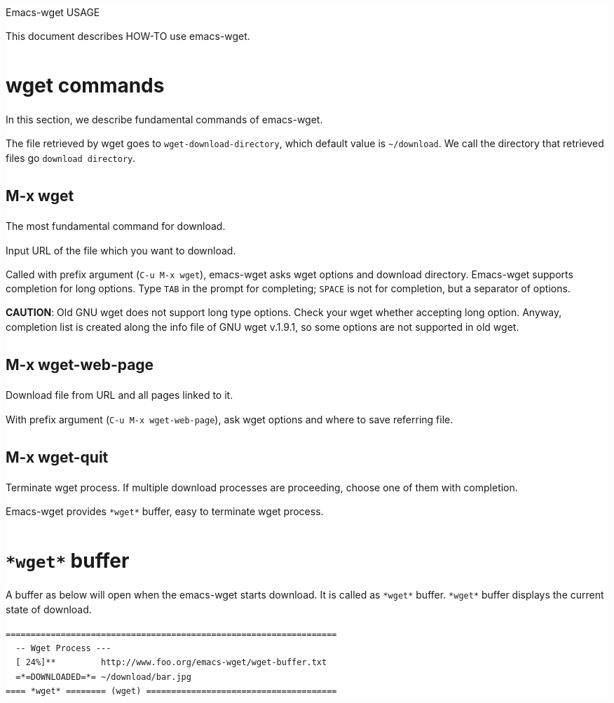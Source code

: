 Emacs-wget USAGE

This document describes HOW-TO use emacs-wget.

# wget commands

In this section, we describe fundamental commands of emacs-wget.

The file retrieved by wget goes to `wget-download-directory`, which
default value is `~/download`.  We call the directory that retrieved files
go `download directory`.

## M-x wget

The most fundamental command for download.

Input URL of the file which you want to download.

Called with prefix argument (`C-u M-x wget`), emacs-wget asks wget
options and download directory.  Emacs-wget supports completion for long
options.  Type `TAB` in the prompt for completing; `SPACE` is not for
completion, but a separator of options.

**CAUTION**: Old GNU wget does not support long type options.  Check
your wget whether accepting long option.  Anyway, completion list is
created along the info file of GNU wget v.1.9.1, so some options are not
supported in old wget.

## M-x wget-web-page

Download file from URL and all pages linked to it.

With prefix argument (`C-u M-x wget-web-page`), ask wget options and
where to save referring file.

## M-x wget-quit

Terminate wget process.  If multiple download processes are proceeding,
choose one of them with completion.

Emacs-wget provides `*wget*` buffer, easy to terminate wget process.


# `*wget*` buffer

A buffer as below will open when the emacs-wget starts download.  It is
called as `*wget*` buffer.  `*wget*` buffer displays the current state
of download.
```
==================================================================
  -- Wget Process ---
  [ 24%]**         http://www.foo.org/emacs-wget/wget-buffer.txt
  =*=DOWNLOADED=*= ~/download/bar.jpg
==== *wget* ======== (wget) ======================================
```
